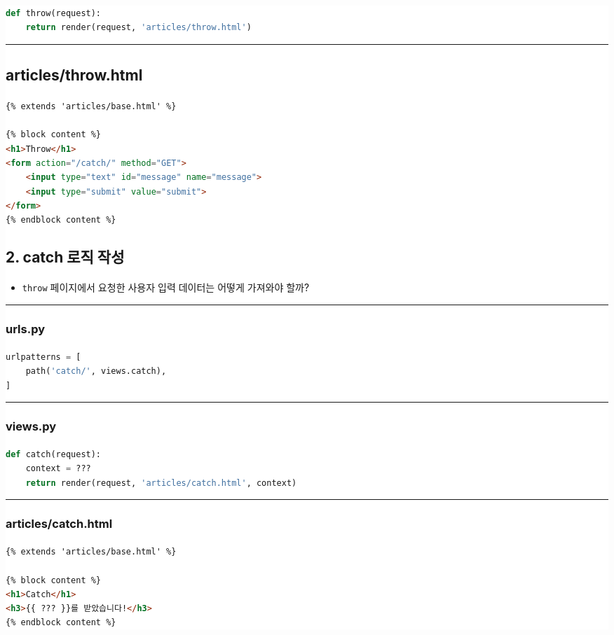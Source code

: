 ```python
def throw(request):
    return render(request, 'articles/throw.html')
```

-----

## articles/throw.html

```html
{% extends 'articles/base.html' %}

{% block content %}
<h1>Throw</h1>
<form action="/catch/" method="GET">
    <input type="text" id="message" name="message">
    <input type="submit" value="submit">
</form>
{% endblock content %}
```

## 2\. catch 로직 작성

  * `throw` 페이지에서 요청한 사용자 입력 데이터는 어떻게 가져와야 할까?

-----

### urls.py

```python
urlpatterns = [
    path('catch/', views.catch),
]
```

-----

### views.py

```python
def catch(request):
    context = ???
    return render(request, 'articles/catch.html', context)
```

-----

### articles/catch.html

```html
{% extends 'articles/base.html' %}

{% block content %}
<h1>Catch</h1>
<h3>{{ ??? }}를 받았습니다!</h3>
{% endblock content %}
```
